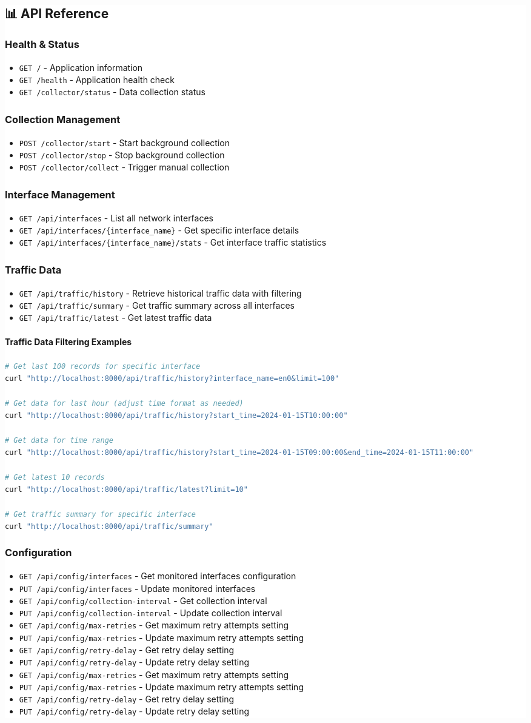 ## 📊 API Reference

### Health & Status

- `GET /` - Application information
- `GET /health` - Application health check
- `GET /collector/status` - Data collection status

### Collection Management

- `POST /collector/start` - Start background collection
- `POST /collector/stop` - Stop background collection
- `POST /collector/collect` - Trigger manual collection

### Interface Management

- `GET /api/interfaces` - List all network interfaces
- `GET /api/interfaces/{interface_name}` - Get specific interface details
- `GET /api/interfaces/{interface_name}/stats` - Get interface traffic statistics

### Traffic Data

- `GET /api/traffic/history` - Retrieve historical traffic data with filtering
- `GET /api/traffic/summary` - Get traffic summary across all interfaces
- `GET /api/traffic/latest` - Get latest traffic data

#### Traffic Data Filtering Examples
```bash
# Get last 100 records for specific interface
curl "http://localhost:8000/api/traffic/history?interface_name=en0&limit=100"

# Get data for last hour (adjust time format as needed)
curl "http://localhost:8000/api/traffic/history?start_time=2024-01-15T10:00:00"

# Get data for time range
curl "http://localhost:8000/api/traffic/history?start_time=2024-01-15T09:00:00&end_time=2024-01-15T11:00:00"

# Get latest 10 records
curl "http://localhost:8000/api/traffic/latest?limit=10"

# Get traffic summary for specific interface
curl "http://localhost:8000/api/traffic/summary"
```

### Configuration

- `GET /api/config/interfaces` - Get monitored interfaces configuration
- `PUT /api/config/interfaces` - Update monitored interfaces
- `GET /api/config/collection-interval` - Get collection interval
- `PUT /api/config/collection-interval` - Update collection interval
- `GET /api/config/max-retries` - Get maximum retry attempts setting
- `PUT /api/config/max-retries` - Update maximum retry attempts setting
- `GET /api/config/retry-delay` - Get retry delay setting
- `PUT /api/config/retry-delay` - Update retry delay setting
- `GET /api/config/max-retries` - Get maximum retry attempts setting
- `PUT /api/config/max-retries` - Update maximum retry attempts setting
- `GET /api/config/retry-delay` - Get retry delay setting
- `PUT /api/config/retry-delay` - Update retry delay setting
